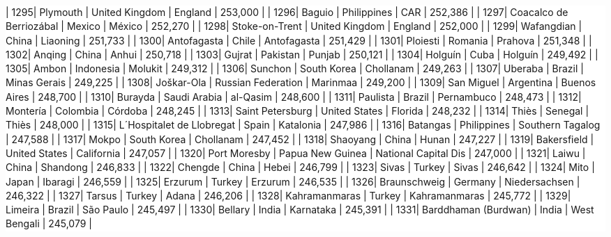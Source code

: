| 1295| Plymouth | United Kingdom | England | 253,000 |
| 1296| Baguio | Philippines | CAR | 252,386 |
| 1297| Coacalco de Berriozábal | Mexico | México | 252,270 |
| 1298| Stoke-on-Trent | United Kingdom | England | 252,000 |
| 1299| Wafangdian | China | Liaoning | 251,733 |
| 1300| Antofagasta | Chile | Antofagasta | 251,429 |
| 1301| Ploiesti | Romania | Prahova | 251,348 |
| 1302| Anqing | China | Anhui | 250,718 |
| 1303| Gujrat | Pakistan | Punjab | 250,121 |
| 1304| Holguín | Cuba | Holguín | 249,492 |
| 1305| Ambon | Indonesia | Molukit | 249,312 |
| 1306| Sunchon | South Korea | Chollanam | 249,263 |
| 1307| Uberaba | Brazil | Minas Gerais | 249,225 |
| 1308| Joškar-Ola | Russian Federation | Marinmaa | 249,200 |
| 1309| San Miguel | Argentina | Buenos Aires | 248,700 |
| 1310| Burayda | Saudi Arabia | al-Qasim | 248,600 |
| 1311| Paulista | Brazil | Pernambuco | 248,473 |
| 1312| Montería | Colombia | Córdoba | 248,245 |
| 1313| Saint Petersburg | United States | Florida | 248,232 |
| 1314| Thiès | Senegal | Thiès | 248,000 |
| 1315| L´Hospitalet de Llobregat | Spain | Katalonia | 247,986 |
| 1316| Batangas | Philippines | Southern Tagalog | 247,588 |
| 1317| Mokpo | South Korea | Chollanam | 247,452 |
| 1318| Shaoyang | China | Hunan | 247,227 |
| 1319| Bakersfield | United States | California | 247,057 |
| 1320| Port Moresby | Papua New Guinea | National Capital Dis | 247,000 |
| 1321| Laiwu | China | Shandong | 246,833 |
| 1322| Chengde | China | Hebei | 246,799 |
| 1323| Sivas | Turkey | Sivas | 246,642 |
| 1324| Mito | Japan | Ibaragi | 246,559 |
| 1325| Erzurum | Turkey | Erzurum | 246,535 |
| 1326| Braunschweig | Germany | Niedersachsen | 246,322 |
| 1327| Tarsus | Turkey | Adana | 246,206 |
| 1328| Kahramanmaras | Turkey | Kahramanmaras | 245,772 |
| 1329| Limeira | Brazil | São Paulo | 245,497 |
| 1330| Bellary | India | Karnataka | 245,391 |
| 1331| Barddhaman (Burdwan) | India | West Bengali | 245,079 |